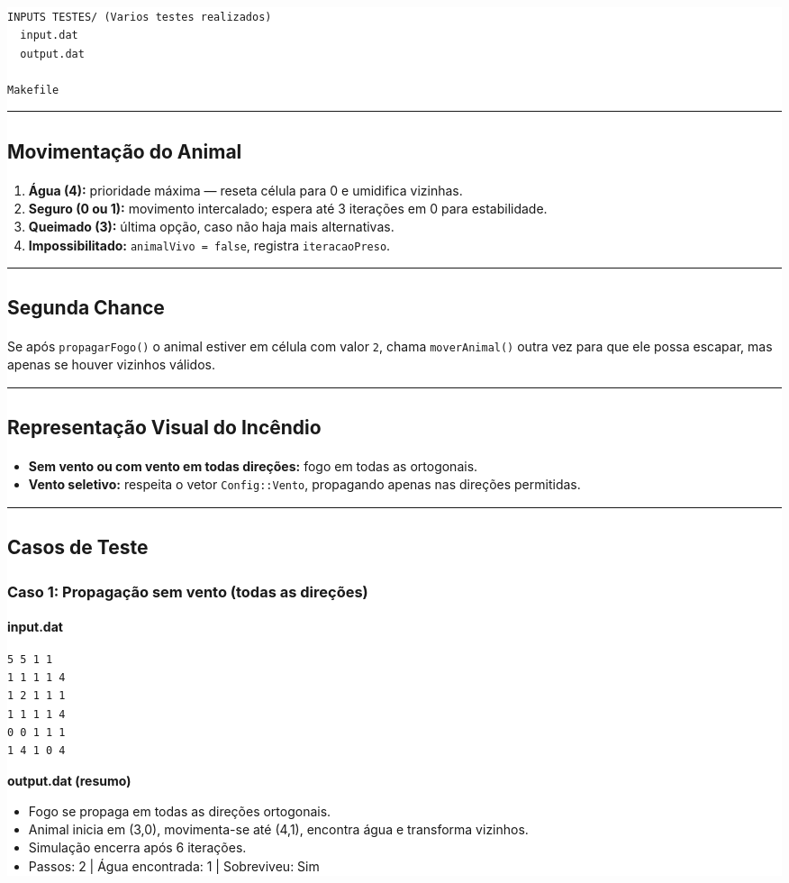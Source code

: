 ```
INPUTS TESTES/ (Varios testes realizados)
  input.dat
  output.dat

Makefile
```

---

## Movimentação do Animal

1. **Água (4):** prioridade máxima — reseta célula para 0 e umidifica vizinhas.  
2. **Seguro (0 ou 1):** movimento intercalado; espera até 3 iterações em 0 para estabilidade.  
3. **Queimado (3):** última opção, caso não haja mais alternativas.  
4. **Impossibilitado:** `animalVivo = false`, registra `iteracaoPreso`.

---

## Segunda Chance

Se após `propagarFogo()` o animal estiver em célula com valor `2`, chama `moverAnimal()` outra vez para que ele possa escapar, mas apenas se houver vizinhos válidos.

---

## Representação Visual do Incêndio

- **Sem vento ou com vento em todas direções:** fogo em todas as ortogonais.  
- **Vento seletivo:** respeita o vetor `Config::Vento`, propagando apenas nas direções permitidas.

---

## Casos de Teste

### Caso 1: Propagação sem vento (todas as direções)

**input.dat**
```
5 5 1 1
1 1 1 1 4
1 2 1 1 1
1 1 1 1 4
0 0 1 1 1
1 4 1 0 4
```

**output.dat (resumo)**
- Fogo se propaga em todas as direções ortogonais.
- Animal inicia em (3,0), movimenta-se até (4,1), encontra água e transforma vizinhos.
- Simulação encerra após 6 iterações.
- Passos: 2 | Água encontrada: 1 | Sobreviveu: Sim
